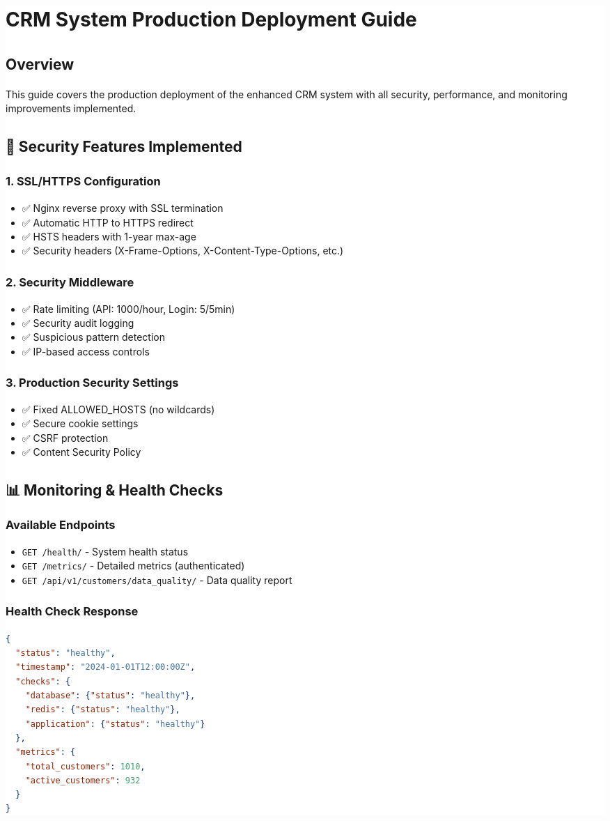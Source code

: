 # CRM System Production Deployment Guide

## Overview
This guide covers the production deployment of the enhanced CRM system with all security, performance, and monitoring improvements implemented.

## 🔐 Security Features Implemented

### 1. SSL/HTTPS Configuration
- ✅ Nginx reverse proxy with SSL termination
- ✅ Automatic HTTP to HTTPS redirect  
- ✅ HSTS headers with 1-year max-age
- ✅ Security headers (X-Frame-Options, X-Content-Type-Options, etc.)

### 2. Security Middleware
- ✅ Rate limiting (API: 1000/hour, Login: 5/5min)
- ✅ Security audit logging
- ✅ Suspicious pattern detection
- ✅ IP-based access controls

### 3. Production Security Settings
- ✅ Fixed ALLOWED_HOSTS (no wildcards)
- ✅ Secure cookie settings
- ✅ CSRF protection
- ✅ Content Security Policy

## 📊 Monitoring & Health Checks

### Available Endpoints
- `GET /health/` - System health status
- `GET /metrics/` - Detailed metrics (authenticated)
- `GET /api/v1/customers/data_quality/` - Data quality report

### Health Check Response
```json
{
  "status": "healthy",
  "timestamp": "2024-01-01T12:00:00Z",
  "checks": {
    "database": {"status": "healthy"},
    "redis": {"status": "healthy"},
    "application": {"status": "healthy"}
  },
  "metrics": {
    "total_customers": 1010,
    "active_customers": 932
  }
}
```
